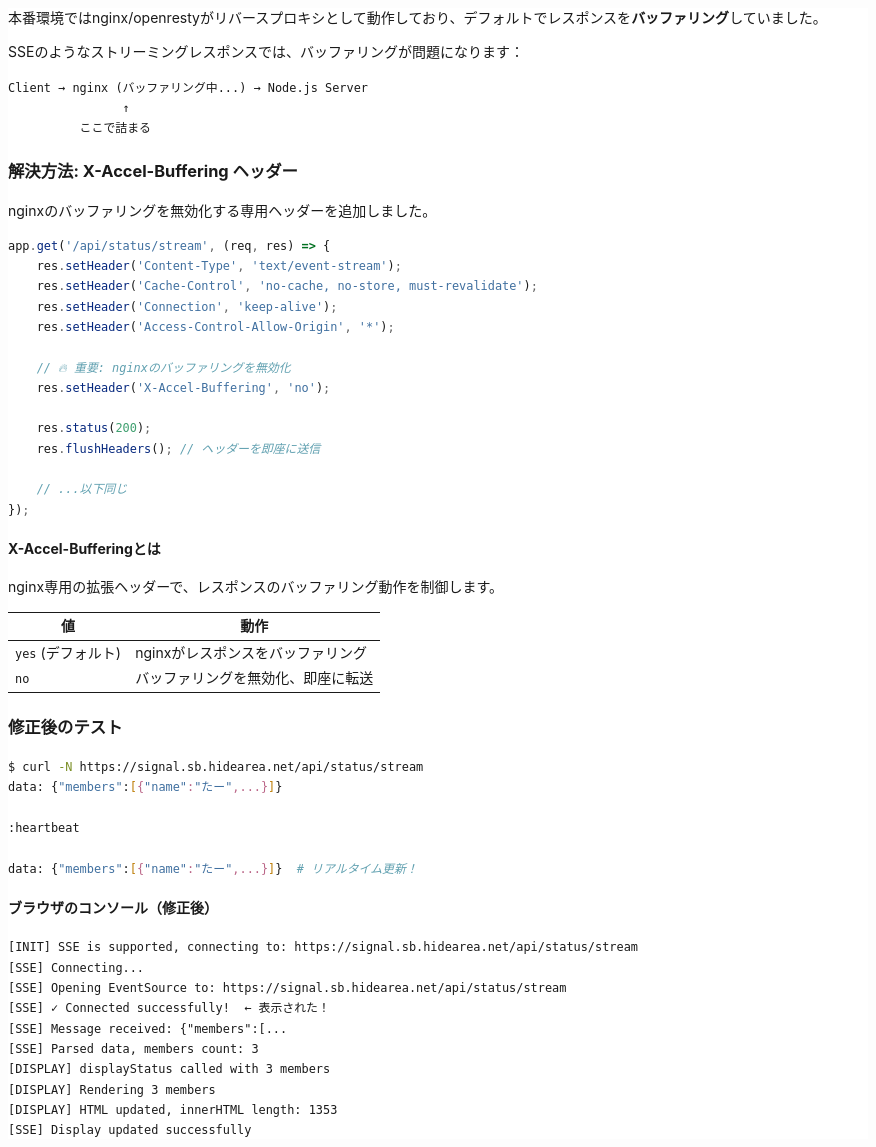 本番環境ではnginx/openrestyがリバースプロキシとして動作しており、デフォルトでレスポンスを**バッファリング**していました。

SSEのようなストリーミングレスポンスでは、バッファリングが問題になります：

```
Client → nginx (バッファリング中...) → Node.js Server
                ↑
          ここで詰まる
```

### 解決方法: X-Accel-Buffering ヘッダー

nginxのバッファリングを無効化する専用ヘッダーを追加しました。

```javascript
app.get('/api/status/stream', (req, res) => {
    res.setHeader('Content-Type', 'text/event-stream');
    res.setHeader('Cache-Control', 'no-cache, no-store, must-revalidate');
    res.setHeader('Connection', 'keep-alive');
    res.setHeader('Access-Control-Allow-Origin', '*');

    // 🔥 重要: nginxのバッファリングを無効化
    res.setHeader('X-Accel-Buffering', 'no');

    res.status(200);
    res.flushHeaders(); // ヘッダーを即座に送信

    // ...以下同じ
});
```

#### X-Accel-Bufferingとは

nginx専用の拡張ヘッダーで、レスポンスのバッファリング動作を制御します。

| 値 | 動作 |
|----|------|
| `yes` (デフォルト) | nginxがレスポンスをバッファリング |
| `no` | バッファリングを無効化、即座に転送 |

### 修正後のテスト

```bash
$ curl -N https://signal.sb.hidearea.net/api/status/stream
data: {"members":[{"name":"たー",...}]}

:heartbeat

data: {"members":[{"name":"たー",...}]}  # リアルタイム更新！
```

#### ブラウザのコンソール（修正後）

```
[INIT] SSE is supported, connecting to: https://signal.sb.hidearea.net/api/status/stream
[SSE] Connecting...
[SSE] Opening EventSource to: https://signal.sb.hidearea.net/api/status/stream
[SSE] ✓ Connected successfully!  ← 表示された！
[SSE] Message received: {"members":[...
[SSE] Parsed data, members count: 3
[DISPLAY] displayStatus called with 3 members
[DISPLAY] Rendering 3 members
[DISPLAY] HTML updated, innerHTML length: 1353
[SSE] Display updated successfully
```

